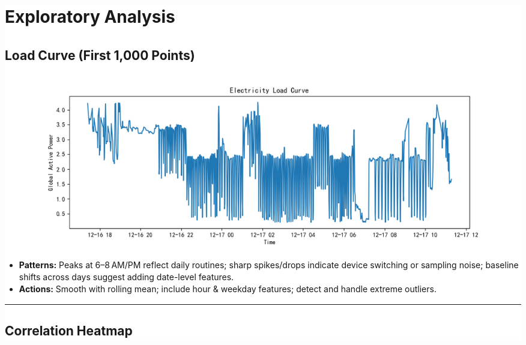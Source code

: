 # Exploratory Analysis

## Load Curve (First 1,000 Points)

![Load Curve](./load_curve.png)

- **Patterns:** Peaks at 6–8 AM/PM reflect daily routines; sharp spikes/drops indicate device switching or sampling noise; baseline shifts across days suggest adding date-level features.
- **Actions:** Smooth with rolling mean; include hour & weekday features; detect and handle extreme outliers.

---

## Correlation Heatmap
